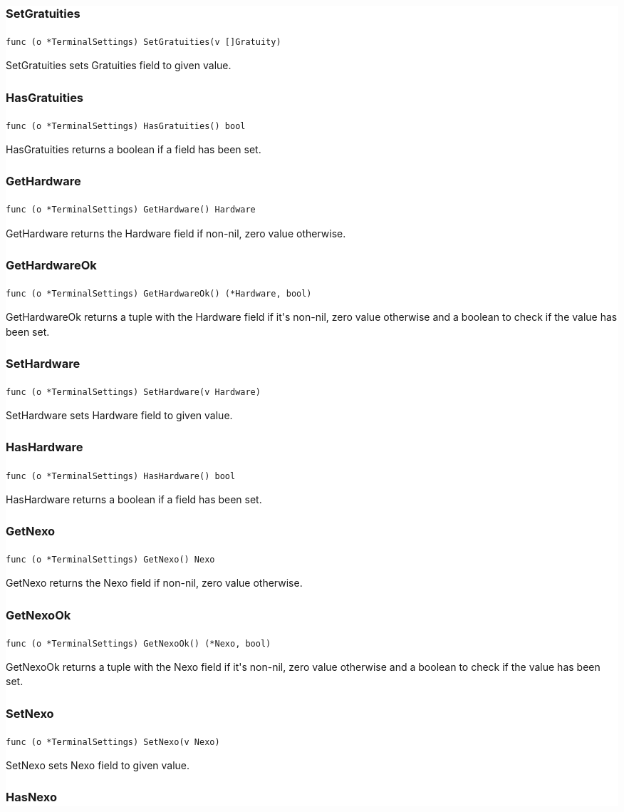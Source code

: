 ### SetGratuities

`func (o *TerminalSettings) SetGratuities(v []Gratuity)`

SetGratuities sets Gratuities field to given value.

### HasGratuities

`func (o *TerminalSettings) HasGratuities() bool`

HasGratuities returns a boolean if a field has been set.

### GetHardware

`func (o *TerminalSettings) GetHardware() Hardware`

GetHardware returns the Hardware field if non-nil, zero value otherwise.

### GetHardwareOk

`func (o *TerminalSettings) GetHardwareOk() (*Hardware, bool)`

GetHardwareOk returns a tuple with the Hardware field if it's non-nil, zero value otherwise
and a boolean to check if the value has been set.

### SetHardware

`func (o *TerminalSettings) SetHardware(v Hardware)`

SetHardware sets Hardware field to given value.

### HasHardware

`func (o *TerminalSettings) HasHardware() bool`

HasHardware returns a boolean if a field has been set.

### GetNexo

`func (o *TerminalSettings) GetNexo() Nexo`

GetNexo returns the Nexo field if non-nil, zero value otherwise.

### GetNexoOk

`func (o *TerminalSettings) GetNexoOk() (*Nexo, bool)`

GetNexoOk returns a tuple with the Nexo field if it's non-nil, zero value otherwise
and a boolean to check if the value has been set.

### SetNexo

`func (o *TerminalSettings) SetNexo(v Nexo)`

SetNexo sets Nexo field to given value.

### HasNexo
